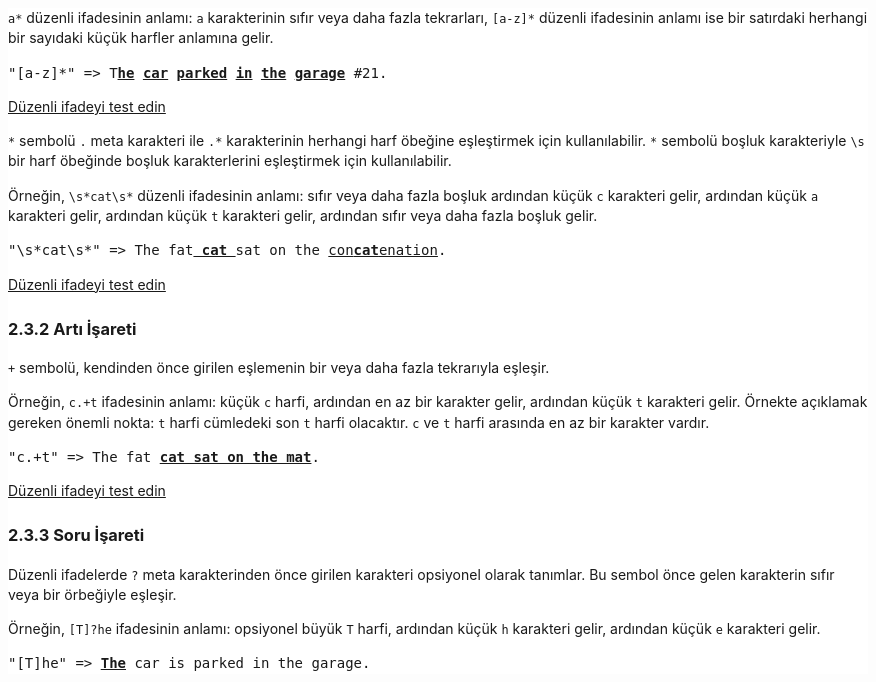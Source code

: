 `a*` düzenli ifadesinin anlamı: `a` karakterinin sıfır veya daha fazla
tekrarları, `[a-z]*` düzenli ifadesinin anlamı ise bir satırdaki herhangi bir
sayıdaki küçük harfler anlamına gelir.

<pre>
"[a-z]*" => T<a href="#learn-regex"><strong>he</strong></a> <a href="#learn-regex"><strong>car</strong></a> <a href="#learn-regex"><strong>parked</strong></a> <a href="#learn-regex"><strong>in</strong></a> <a href="#learn-regex"><strong>the</strong></a> <a href="#learn-regex"><strong>garage</strong></a> #21.
</pre>

[Düzenli ifadeyi test edin](https://regex101.com/r/7m8me5/1)

`*` sembolü `.` meta karakteri ile `.*` karakterinin herhangi harf öbeğine
eşleştirmek için kullanılabilir. `*` sembolü boşluk karakteriyle `\s` bir harf
öbeğinde boşluk karakterlerini eşleştirmek için kullanılabilir.

Örneğin, `\s*cat\s*` düzenli ifadesinin anlamı: sıfır veya daha fazla boşluk
ardından küçük `c` karakteri gelir, ardından küçük `a` karakteri gelir, ardından
küçük `t` karakteri gelir, ardından sıfır veya daha fazla boşluk gelir.

<pre>
"\s*cat\s*" => The fat<a href="#learn-regex"><strong> cat </strong></a>sat on the <a href="#learn-regex">con<strong>cat</strong>enation</a>.
</pre>

[Düzenli ifadeyi test edin](https://regex101.com/r/gGrwuz/1)

### 2.3.2 Artı İşareti

`+` sembolü, kendinden önce girilen eşlemenin bir veya daha fazla tekrarıyla
eşleşir.

Örneğin, `c.+t` ifadesinin anlamı: küçük `c` harfi, ardından en az bir karakter
gelir, ardından küçük `t` karakteri gelir. Örnekte açıklamak gereken önemli
nokta: `t` harfi cümledeki son `t` harfi olacaktır. `c` ve `t` harfi arasında en
az bir karakter vardır.

<pre>
"c.+t" => The fat <a href="#learn-regex"><strong>cat sat on the mat</strong></a>.
</pre>

[Düzenli ifadeyi test edin](https://regex101.com/r/Dzf9Aa/1)

### 2.3.3 Soru İşareti

Düzenli ifadelerde `?` meta karakterinden önce girilen karakteri opsiyonel
olarak tanımlar. Bu sembol önce gelen karakterin sıfır veya bir örbeğiyle
eşleşir.

Örneğin, `[T]?he` ifadesinin anlamı: opsiyonel büyük `T` harfi, ardından küçük
`h` karakteri gelir, ardından küçük `e` karakteri gelir.

<pre>
"[T]he" => <a href="#learn-regex"><strong>The</strong></a> car is parked in the garage.
</pre>
